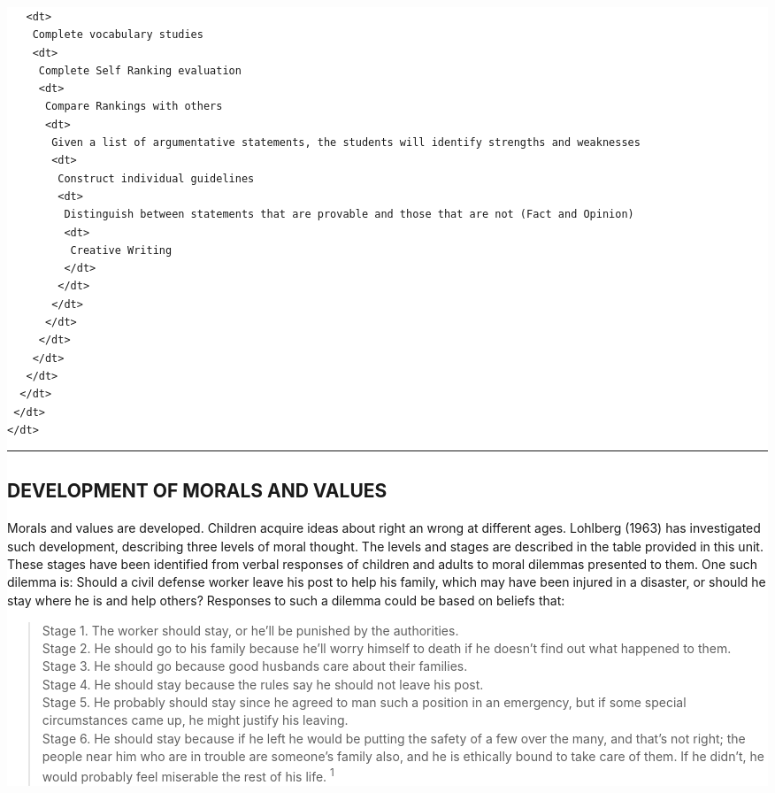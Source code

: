        <dt>
        Complete vocabulary studies
        <dt>
         Complete Self Ranking evaluation
         <dt>
          Compare Rankings with others
          <dt>
           Given a list of argumentative statements, the students will identify strengths and weaknesses
           <dt>
            Construct individual guidelines
            <dt>
             Distinguish between statements that are provable and those that are not (Fact and Opinion)
             <dt>
              Creative Writing
             </dt>
            </dt>
           </dt>
          </dt>
         </dt>
        </dt>
       </dt>
      </dt>
     </dt>
    </dt>
   </dt>
  </dl>
 </blockquote>
 <hr/>
 <h2>
  DEVELOPMENT OF MORALS AND VALUES
 </h2>
 Morals and values are developed. Children acquire ideas about right an wrong at different ages. Lohlberg (1963) has investigated such development, describing three levels of moral thought. The levels and stages are described in the table provided in this unit. These stages have been identified from verbal responses of children and adults to moral dilemmas presented to them. One such dilemma is: Should a civil defense worker leave his post to help his family, which may have been injured in a disaster, or should he stay where he is and help others? Responses to such a dilemma could be based on beliefs that:
<blockquote>
  <dl>
   <dt>
    Stage 1. The worker should stay, or he’ll be punished by the authorities.
    <dt>
     Stage 2. He should go to his family because he’ll worry himself to death if he doesn’t find out what happened to them.
     <dt>
      Stage 3. He should go because good husbands care about their families.
      <dt>
       Stage 4. He should stay because the rules say he should not leave his post.
       <dt>
        Stage 5. He probably should stay since he agreed to man such a position in an emergency, but if some special circumstances came up, he might justify his leaving.
        <dt>
         Stage 6. He should stay because if he left he would be putting the safety of a few over the many, and that’s not right; the people near him who are in trouble are someone’s family also, and he is ethically bound to take care of them. If he didn’t, he would probably feel miserable the rest of his life.
         <sup>
          1
         </sup>
        </dt>
       </dt>
      </dt>
     </dt>